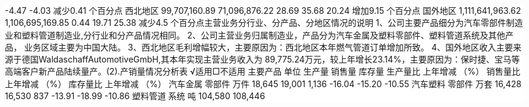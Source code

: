 -4.47
-4.03
减少0.41
个百分点
西北地区
99,707,160.89
71,096,876.22
28.69
35.68
20.24
增加9.15
个百分点
国外地区
1,111,641,963.62
1,106,695,169.85
0.44
19.71
25.38
减少4.5
个百分点主营业务分行业、分产品、分地区情况的说明
1、公司主要产品细分为汽车零部件制造业和塑料管道制造业,分行业和分产品情况相同。
2、公司主营业务归属制造业，产品分为汽车金属及塑料零部件、塑料管道系统及其他产品，
业务区域主要为中国大陆。
3、西北地区毛利增幅较大，主要原因为：西北地区本年燃气管道订单增加所致。
4、国外地区收入主要来源于德国WaldaschaffAutomotiveGmbH,其本年实现主营业务收入为
89,775.24万元，较上年增长23.14%，主要原因为：保时捷、宝马等高端客户新产品陆续量产。(2).产销量情况分析表
√适用□不适用
主要产品
单位
生产量
销售量
库存量
生产量比
上年增减
（%）
销售量比
上年增减
（%）
库存量比
上年增减
（%）
汽车金属
零部件
万件
18,645
19,001
1,136
-16.04
-15.20
-10.55
汽车塑料
零部件
万套
16,428
16,530
837
-13.91
-18.99
-10.86
塑料管道
系统
吨
104,580
108,446